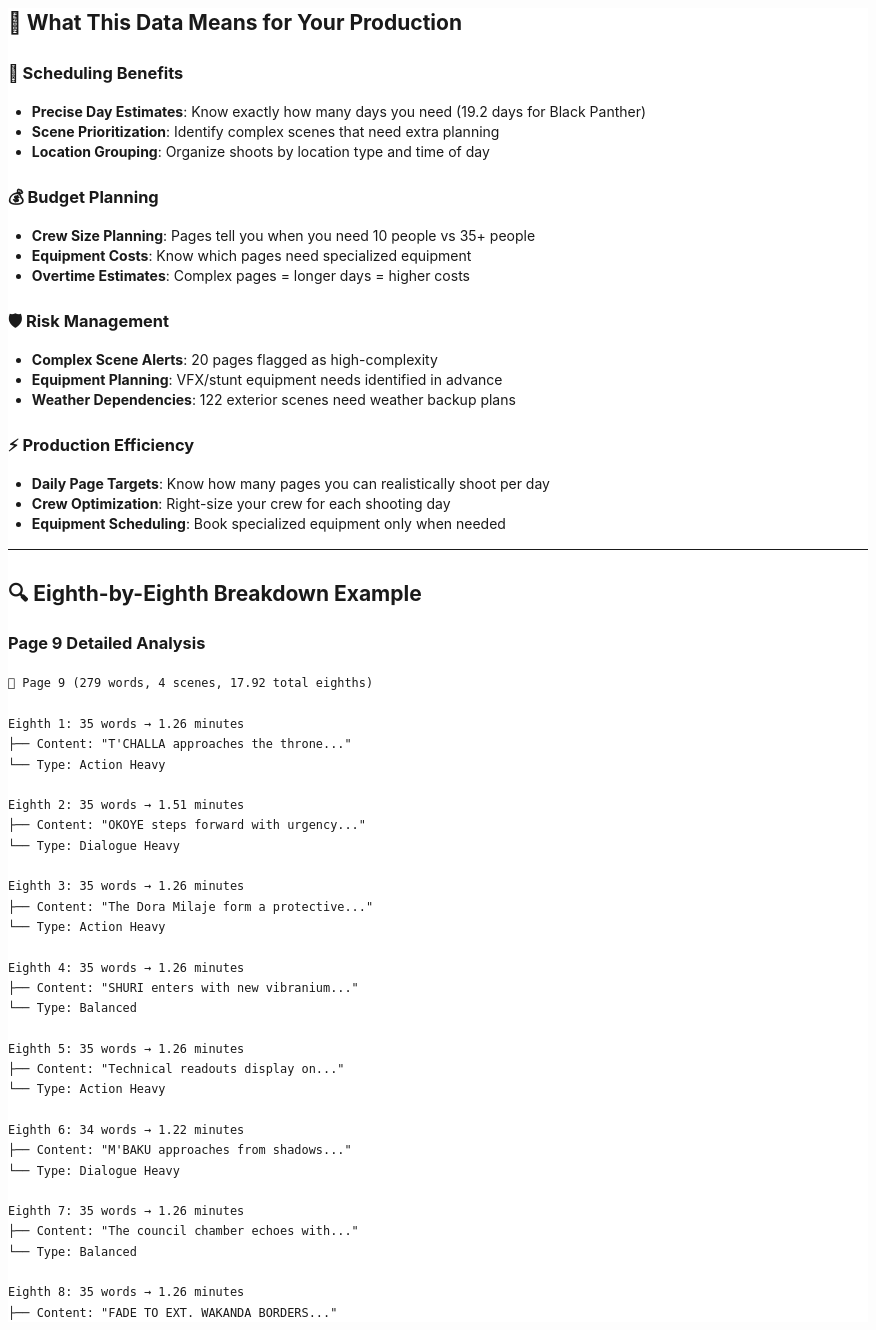 
## 💼 **What This Data Means for Your Production**

### **🎯 Scheduling Benefits**
- **Precise Day Estimates**: Know exactly how many days you need (19.2 days for Black Panther)
- **Scene Prioritization**: Identify complex scenes that need extra planning
- **Location Grouping**: Organize shoots by location type and time of day

### **💰 Budget Planning**
- **Crew Size Planning**: Pages tell you when you need 10 people vs 35+ people
- **Equipment Costs**: Know which pages need specialized equipment
- **Overtime Estimates**: Complex pages = longer days = higher costs

### **🛡️ Risk Management**
- **Complex Scene Alerts**: 20 pages flagged as high-complexity
- **Equipment Planning**: VFX/stunt equipment needs identified in advance
- **Weather Dependencies**: 122 exterior scenes need weather backup plans

### **⚡ Production Efficiency**
- **Daily Page Targets**: Know how many pages you can realistically shoot per day
- **Crew Optimization**: Right-size your crew for each shooting day
- **Equipment Scheduling**: Book specialized equipment only when needed

---

## 🔍 **Eighth-by-Eighth Breakdown Example**

### **Page 9 Detailed Analysis**
```
📄 Page 9 (279 words, 4 scenes, 17.92 total eighths)

Eighth 1: 35 words → 1.26 minutes
├── Content: "T'CHALLA approaches the throne..."
└── Type: Action Heavy

Eighth 2: 35 words → 1.51 minutes  
├── Content: "OKOYE steps forward with urgency..."
└── Type: Dialogue Heavy

Eighth 3: 35 words → 1.26 minutes
├── Content: "The Dora Milaje form a protective..."
└── Type: Action Heavy

Eighth 4: 35 words → 1.26 minutes
├── Content: "SHURI enters with new vibranium..."
└── Type: Balanced

Eighth 5: 35 words → 1.26 minutes
├── Content: "Technical readouts display on..."
└── Type: Action Heavy

Eighth 6: 34 words → 1.22 minutes
├── Content: "M'BAKU approaches from shadows..."
└── Type: Dialogue Heavy

Eighth 7: 35 words → 1.26 minutes
├── Content: "The council chamber echoes with..."
└── Type: Balanced

Eighth 8: 35 words → 1.26 minutes
├── Content: "FADE TO EXT. WAKANDA BORDERS..."
```
